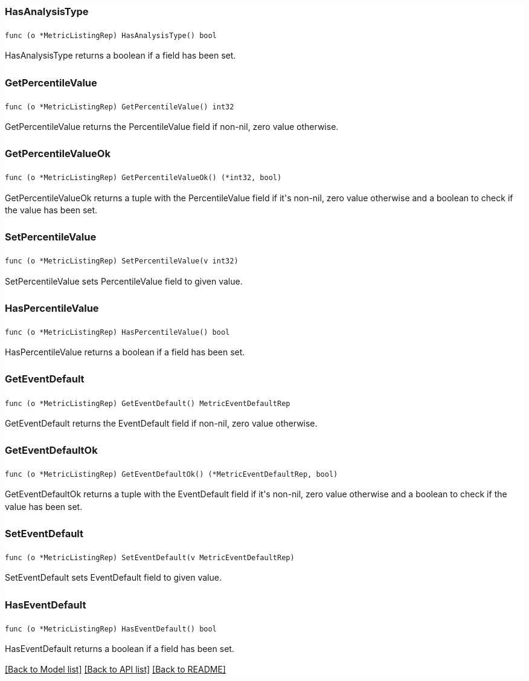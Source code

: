 ### HasAnalysisType

`func (o *MetricListingRep) HasAnalysisType() bool`

HasAnalysisType returns a boolean if a field has been set.

### GetPercentileValue

`func (o *MetricListingRep) GetPercentileValue() int32`

GetPercentileValue returns the PercentileValue field if non-nil, zero value otherwise.

### GetPercentileValueOk

`func (o *MetricListingRep) GetPercentileValueOk() (*int32, bool)`

GetPercentileValueOk returns a tuple with the PercentileValue field if it's non-nil, zero value otherwise
and a boolean to check if the value has been set.

### SetPercentileValue

`func (o *MetricListingRep) SetPercentileValue(v int32)`

SetPercentileValue sets PercentileValue field to given value.

### HasPercentileValue

`func (o *MetricListingRep) HasPercentileValue() bool`

HasPercentileValue returns a boolean if a field has been set.

### GetEventDefault

`func (o *MetricListingRep) GetEventDefault() MetricEventDefaultRep`

GetEventDefault returns the EventDefault field if non-nil, zero value otherwise.

### GetEventDefaultOk

`func (o *MetricListingRep) GetEventDefaultOk() (*MetricEventDefaultRep, bool)`

GetEventDefaultOk returns a tuple with the EventDefault field if it's non-nil, zero value otherwise
and a boolean to check if the value has been set.

### SetEventDefault

`func (o *MetricListingRep) SetEventDefault(v MetricEventDefaultRep)`

SetEventDefault sets EventDefault field to given value.

### HasEventDefault

`func (o *MetricListingRep) HasEventDefault() bool`

HasEventDefault returns a boolean if a field has been set.


[[Back to Model list]](../README.md#documentation-for-models) [[Back to API list]](../README.md#documentation-for-api-endpoints) [[Back to README]](../README.md)


